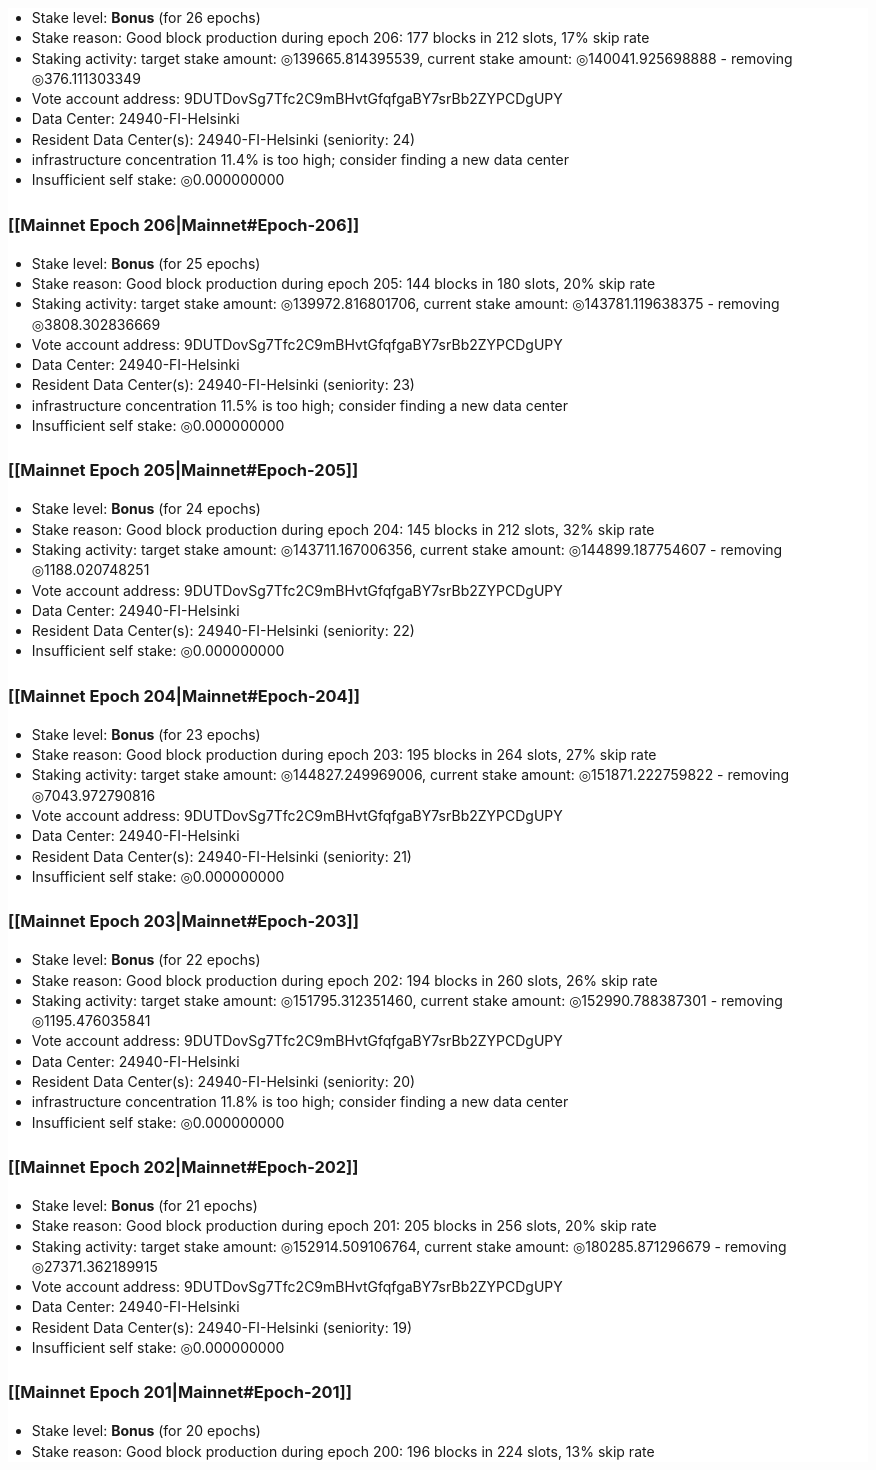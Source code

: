 * Stake level: **Bonus** (for 26 epochs)
* Stake reason: Good block production during epoch 206: 177 blocks in 212 slots, 17% skip rate
* Staking activity: target stake amount: ◎139665.814395539, current stake amount: ◎140041.925698888 - removing ◎376.111303349
* Vote account address: 9DUTDovSg7Tfc2C9mBHvtGfqfgaBY7srBb2ZYPCDgUPY
* Data Center: 24940-FI-Helsinki
* Resident Data Center(s): 24940-FI-Helsinki (seniority: 24)
* infrastructure concentration 11.4% is too high; consider finding a new data center
* Insufficient self stake: ◎0.000000000
### [[Mainnet Epoch 206|Mainnet#Epoch-206]]
* Stake level: **Bonus** (for 25 epochs)
* Stake reason: Good block production during epoch 205: 144 blocks in 180 slots, 20% skip rate
* Staking activity: target stake amount: ◎139972.816801706, current stake amount: ◎143781.119638375 - removing ◎3808.302836669
* Vote account address: 9DUTDovSg7Tfc2C9mBHvtGfqfgaBY7srBb2ZYPCDgUPY
* Data Center: 24940-FI-Helsinki
* Resident Data Center(s): 24940-FI-Helsinki (seniority: 23)
* infrastructure concentration 11.5% is too high; consider finding a new data center
* Insufficient self stake: ◎0.000000000
### [[Mainnet Epoch 205|Mainnet#Epoch-205]]
* Stake level: **Bonus** (for 24 epochs)
* Stake reason: Good block production during epoch 204: 145 blocks in 212 slots, 32% skip rate
* Staking activity: target stake amount: ◎143711.167006356, current stake amount: ◎144899.187754607 - removing ◎1188.020748251
* Vote account address: 9DUTDovSg7Tfc2C9mBHvtGfqfgaBY7srBb2ZYPCDgUPY
* Data Center: 24940-FI-Helsinki
* Resident Data Center(s): 24940-FI-Helsinki (seniority: 22)
* Insufficient self stake: ◎0.000000000
### [[Mainnet Epoch 204|Mainnet#Epoch-204]]
* Stake level: **Bonus** (for 23 epochs)
* Stake reason: Good block production during epoch 203: 195 blocks in 264 slots, 27% skip rate
* Staking activity: target stake amount: ◎144827.249969006, current stake amount: ◎151871.222759822 - removing ◎7043.972790816
* Vote account address: 9DUTDovSg7Tfc2C9mBHvtGfqfgaBY7srBb2ZYPCDgUPY
* Data Center: 24940-FI-Helsinki
* Resident Data Center(s): 24940-FI-Helsinki (seniority: 21)
* Insufficient self stake: ◎0.000000000
### [[Mainnet Epoch 203|Mainnet#Epoch-203]]
* Stake level: **Bonus** (for 22 epochs)
* Stake reason: Good block production during epoch 202: 194 blocks in 260 slots, 26% skip rate
* Staking activity: target stake amount: ◎151795.312351460, current stake amount: ◎152990.788387301 - removing ◎1195.476035841
* Vote account address: 9DUTDovSg7Tfc2C9mBHvtGfqfgaBY7srBb2ZYPCDgUPY
* Data Center: 24940-FI-Helsinki
* Resident Data Center(s): 24940-FI-Helsinki (seniority: 20)
* infrastructure concentration 11.8% is too high; consider finding a new data center
* Insufficient self stake: ◎0.000000000
### [[Mainnet Epoch 202|Mainnet#Epoch-202]]
* Stake level: **Bonus** (for 21 epochs)
* Stake reason: Good block production during epoch 201: 205 blocks in 256 slots, 20% skip rate
* Staking activity: target stake amount: ◎152914.509106764, current stake amount: ◎180285.871296679 - removing ◎27371.362189915
* Vote account address: 9DUTDovSg7Tfc2C9mBHvtGfqfgaBY7srBb2ZYPCDgUPY
* Data Center: 24940-FI-Helsinki
* Resident Data Center(s): 24940-FI-Helsinki (seniority: 19)
* Insufficient self stake: ◎0.000000000
### [[Mainnet Epoch 201|Mainnet#Epoch-201]]
* Stake level: **Bonus** (for 20 epochs)
* Stake reason: Good block production during epoch 200: 196 blocks in 224 slots, 13% skip rate